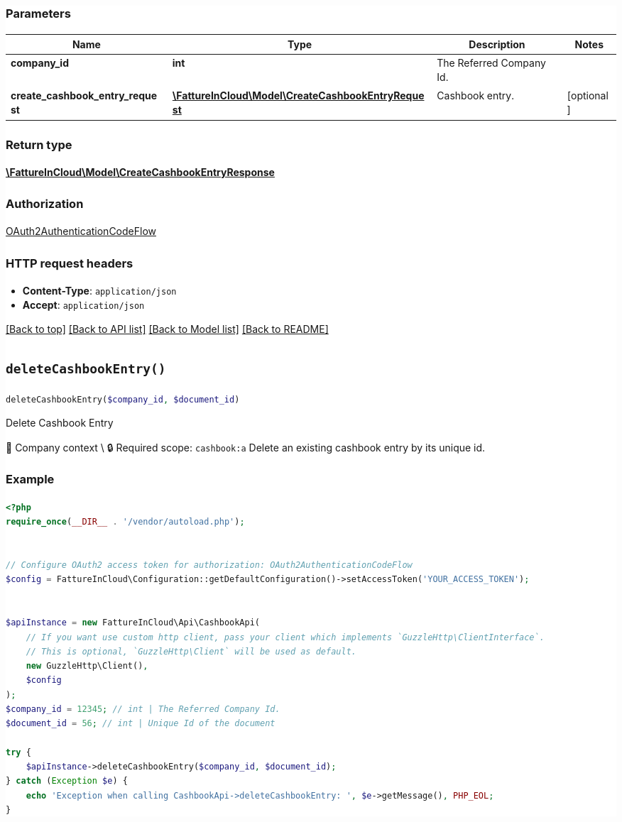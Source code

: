 ### Parameters

Name | Type | Description  | Notes
------------- | ------------- | ------------- | -------------
 **company_id** | **int**| The Referred Company Id. |
 **create_cashbook_entry_request** | [**\FattureInCloud\Model\CreateCashbookEntryRequest**](../Model/CreateCashbookEntryRequest.md)| Cashbook entry. | [optional]

### Return type

[**\FattureInCloud\Model\CreateCashbookEntryResponse**](../Model/CreateCashbookEntryResponse.md)

### Authorization

[OAuth2AuthenticationCodeFlow](../../README.md#OAuth2AuthenticationCodeFlow)

### HTTP request headers

- **Content-Type**: `application/json`
- **Accept**: `application/json`

[[Back to top]](#) [[Back to API list]](../../README.md#endpoints)
[[Back to Model list]](../../README.md#models)
[[Back to README]](../../README.md)

## `deleteCashbookEntry()`

```php
deleteCashbookEntry($company_id, $document_id)
```

Delete Cashbook Entry

👥 Company context \\ 🔒 Required scope: `cashbook:a`  Delete an existing cashbook entry by its unique id.

### Example

```php
<?php
require_once(__DIR__ . '/vendor/autoload.php');


// Configure OAuth2 access token for authorization: OAuth2AuthenticationCodeFlow
$config = FattureInCloud\Configuration::getDefaultConfiguration()->setAccessToken('YOUR_ACCESS_TOKEN');


$apiInstance = new FattureInCloud\Api\CashbookApi(
    // If you want use custom http client, pass your client which implements `GuzzleHttp\ClientInterface`.
    // This is optional, `GuzzleHttp\Client` will be used as default.
    new GuzzleHttp\Client(),
    $config
);
$company_id = 12345; // int | The Referred Company Id.
$document_id = 56; // int | Unique Id of the document

try {
    $apiInstance->deleteCashbookEntry($company_id, $document_id);
} catch (Exception $e) {
    echo 'Exception when calling CashbookApi->deleteCashbookEntry: ', $e->getMessage(), PHP_EOL;
}
```
